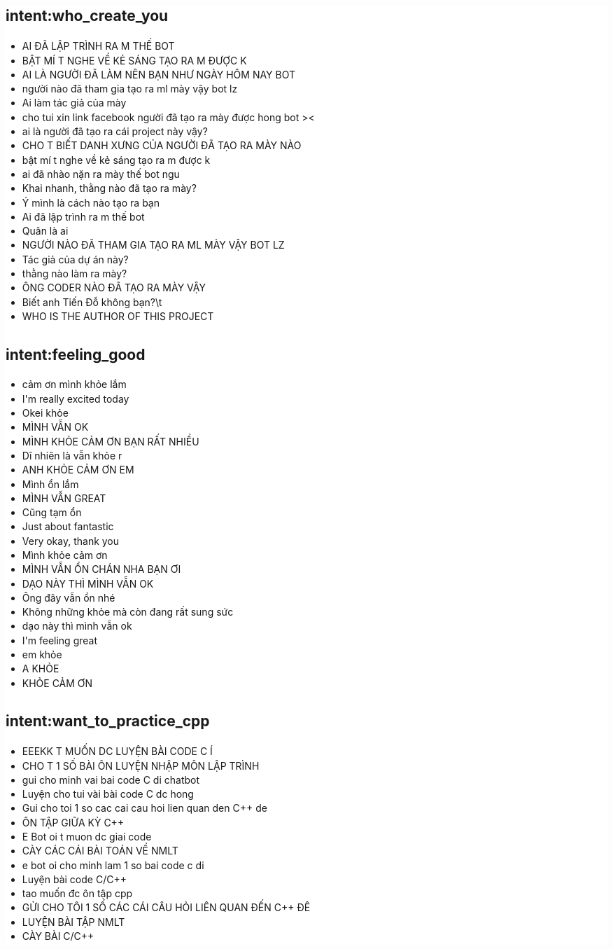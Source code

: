 ## intent:who_create_you
- AI ĐÃ LẬP TRÌNH RA M THẾ BOT
- BẬT MÍ T NGHE VỀ KẺ SÁNG TẠO RA M ĐƯỢC K
- AI LÀ NGƯỜI ĐÃ LÀM NÊN BẠN NHƯ NGÀY HÔM NAY BOT
- người nào đã tham gia tạo ra ml mày vậy bot lz
- Ai làm tác giả của mày
- cho tui xin link facebook người đã tạo ra mày được hong bot ><
- ai là người đã tạo ra cái project này vậy?
- CHO T BIẾT DANH XƯNG CỦA NGƯỜI ĐÃ TẠO RA MÀY NÀO
- bật mí t nghe về kẻ sáng tạo ra m được k
- ai đã nhào nặn ra mày thế bot ngu
- Khai nhanh, thằng nào đã tạo ra mày?
- Ý mình là cách nào tạo ra bạn
- Ai đã lập trình ra m thế bot
- Quân là ai
- NGƯỜI NÀO ĐÃ THAM GIA TẠO RA ML MÀY VẬY BOT LZ
- Tác giả của dự án này?
- thằng nào làm ra mày?
- ÔNG CODER NÀO ĐÃ TẠO RA MÀY VẬY
- Biết anh Tiến Đỗ không bạn?\t
- WHO IS THE AUTHOR OF THIS PROJECT

## intent:feeling_good
- cảm ơn mình khỏe lắm
- I'm really excited today
- Okei khỏe
- MÌNH VẪN OK
- MÌNH KHỎE CẢM ƠN BẠN RẤT NHIỀU
- Dĩ nhiên là vẫn khỏe r
- ANH KHỎE CẢM ƠN EM
- Mình ổn lắm
- MÌNH VẪN GREAT
- Cũng tạm ổn
- Just about fantastic
- Very okay, thank you
- Mình khỏe cảm ơn
- MÌNH VẪN ỔN CHÁN NHA BẠN ƠI
- DẠO NÀY THÌ MÌNH VẪN OK
- Ông đây vẫn ổn nhé
- Không những khỏe mà còn đang rất sung sức
- dạo này thì mình vẫn ok
- I'm feeling great
- em khỏe
- A KHỎE
- KHỎE CẢM ƠN

## intent:want_to_practice_cpp
- EEEKK T MUỐN DC LUYỆN BÀI CODE C Í
- CHO T 1 SỐ BÀI ÔN LUYỆN NHẬP MÔN LẬP TRÌNH
- gui cho minh vai bai code C di chatbot
- Luyện cho tui vài bài code C dc hong
- Gui cho toi 1 so cac cai cau hoi lien quan den C++ de
- ÔN TẬP GIỮA KỲ C++
- E Bot oi t muon dc giai code
- CÀY CÁC CÁI BÀI TOÁN VỀ NMLT
- e bot oi cho minh lam 1 so bai code c di
- Luyện bài code C/C++
- tao muốn đc ôn tập cpp
- GỬI CHO TÔI 1 SỐ CÁC CÁI CÂU HỎI LIÊN QUAN ĐẾN C++ ĐÊ
- LUYỆN BÀI TẬP NMLT
- CÀY BÀI C/C++